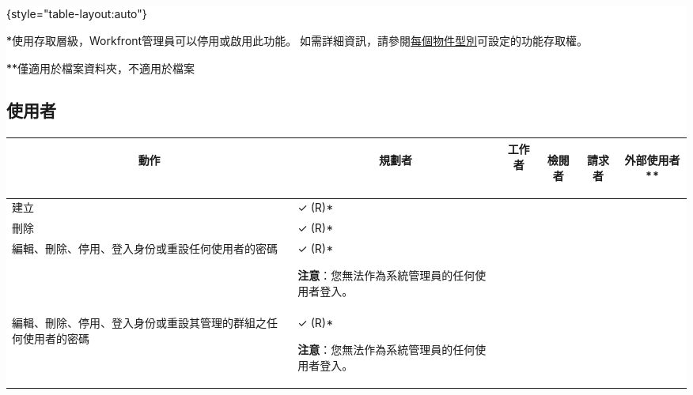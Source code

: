 {style="table-layout:auto"}

&#42;使用存取層級，Workfront管理員可以停用或啟用此功能。 如需詳細資訊，請參閱[每個物件型別](../../../administration-and-setup/add-users/access-levels-and-object-permissions/configurable-functionality-in-each-access-level-by-object-type.md)可設定的功能存取權。

&#42;&#42;僅適用於檔案資料夾，不適用於檔案

## 使用者

<table style="table-layout:auto"> 
 <col> 
 </col> 
 <col> 
 </col> 
 <col> 
 </col> 
 <col> 
 </col> 
 <col> 
 </col> 
 <col> 
 </col> 
 <thead> 
  <tr> 
   <th> <p>動作</p> </th> 
   <th> <p>規劃者</p> </th> 
   <th>工作者</th> 
   <th> <p>檢閱者</p> </th> 
   <th> <p>請求者</p> </th> 
   <th> <p>外部使用者**</p> </th> 
  </tr> 
 </thead> 
 <tbody> 
  <tr> 
   <td>建立</td> 
   <td>✓ (R)*</td> 
   <td> </td> 
   <td> </td> 
   <td> </td> 
   <td> </td> 
  </tr> 
  <tr> 
   <td>刪除</td> 
   <td>✓ (R)*</td> 
   <td> </td> 
   <td> </td> 
   <td> </td> 
   <td> </td> 
  </tr> 
  <tr> 
   <td>編輯、刪除、停用、登入身份或重設任何使用者的密碼</td> 
   <td>✓ (R)*<p><b>注意</b>：您無法作為系統管理員的任何使用者登入。</p></td> 
   <td> </td> 
   <td> </td> 
   <td> </td> 
   <td> </td> 
  </tr> 
  <tr> 
   <td>編輯、刪除、停用、登入身份或重設其管理的群組之任何使用者的密碼</td> 
   <td>✓ (R)*<p><b>注意</b>：您無法作為系統管理員的任何使用者登入。</p></td> 
   <td> </td> 
   <td> </td> 
   <td> </td> 